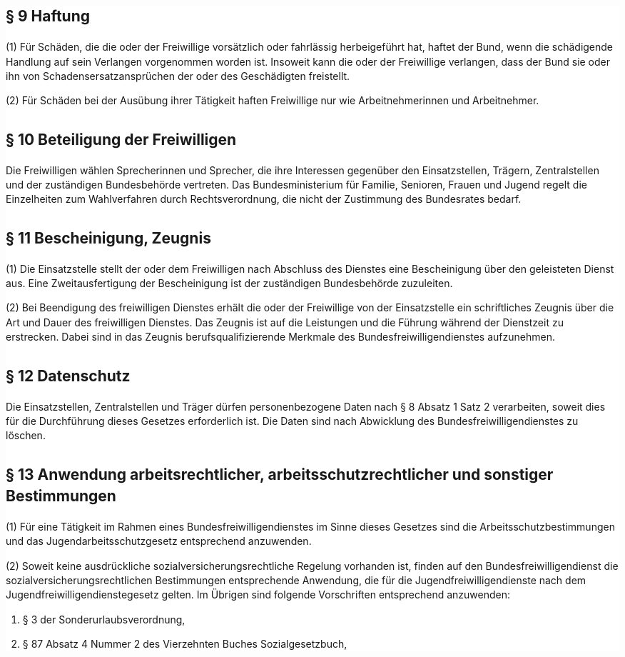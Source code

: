 
## § 9 Haftung

(1) Für Schäden, die die oder der Freiwillige vorsätzlich oder fahrlässig herbeigeführt hat, haftet der Bund, wenn die schädigende Handlung auf sein Verlangen vorgenommen worden ist. Insoweit kann die oder der Freiwillige verlangen, dass der Bund sie oder ihn von Schadensersatzansprüchen der oder des Geschädigten freistellt.

(2) Für Schäden bei der Ausübung ihrer Tätigkeit haften Freiwillige nur wie Arbeitnehmerinnen und Arbeitnehmer.


## § 10 Beteiligung der Freiwilligen

Die Freiwilligen wählen Sprecherinnen und Sprecher, die ihre Interessen gegenüber den Einsatzstellen, Trägern, Zentralstellen und der zuständigen Bundesbehörde vertreten. Das Bundesministerium für Familie, Senioren, Frauen und Jugend regelt die Einzelheiten zum Wahlverfahren durch Rechtsverordnung, die nicht der Zustimmung des Bundesrates bedarf.


## § 11 Bescheinigung, Zeugnis

(1) Die Einsatzstelle stellt der oder dem Freiwilligen nach Abschluss des Dienstes eine Bescheinigung über den geleisteten Dienst aus. Eine Zweitausfertigung der Bescheinigung ist der zuständigen Bundesbehörde zuzuleiten.

(2) Bei Beendigung des freiwilligen Dienstes erhält die oder der Freiwillige von der Einsatzstelle ein schriftliches Zeugnis über die Art und Dauer des freiwilligen Dienstes. Das Zeugnis ist auf die Leistungen und die Führung während der Dienstzeit zu erstrecken. Dabei sind in das Zeugnis berufsqualifizierende Merkmale des Bundesfreiwilligendienstes aufzunehmen.


## § 12 Datenschutz

Die Einsatzstellen, Zentralstellen und Träger dürfen personenbezogene Daten nach § 8 Absatz 1 Satz 2 verarbeiten, soweit dies für die Durchführung dieses Gesetzes erforderlich ist. Die Daten sind nach Abwicklung des Bundesfreiwilligendienstes zu löschen.


## § 13 Anwendung arbeitsrechtlicher, arbeitsschutzrechtlicher und sonstiger Bestimmungen

(1) Für eine Tätigkeit im Rahmen eines Bundesfreiwilligendienstes im Sinne dieses Gesetzes sind die Arbeitsschutzbestimmungen und das Jugendarbeitsschutzgesetz entsprechend anzuwenden.

(2) Soweit keine ausdrückliche sozialversicherungsrechtliche Regelung vorhanden ist, finden auf den Bundesfreiwilligendienst die sozialversicherungsrechtlichen Bestimmungen entsprechende Anwendung, die für die Jugendfreiwilligendienste nach dem Jugendfreiwilligendienstegesetz gelten. Im Übrigen sind folgende Vorschriften entsprechend anzuwenden:

1.  § 3 der Sonderurlaubsverordnung,


2.  § 87 Absatz 4 Nummer 2 des Vierzehnten Buches Sozialgesetzbuch,
